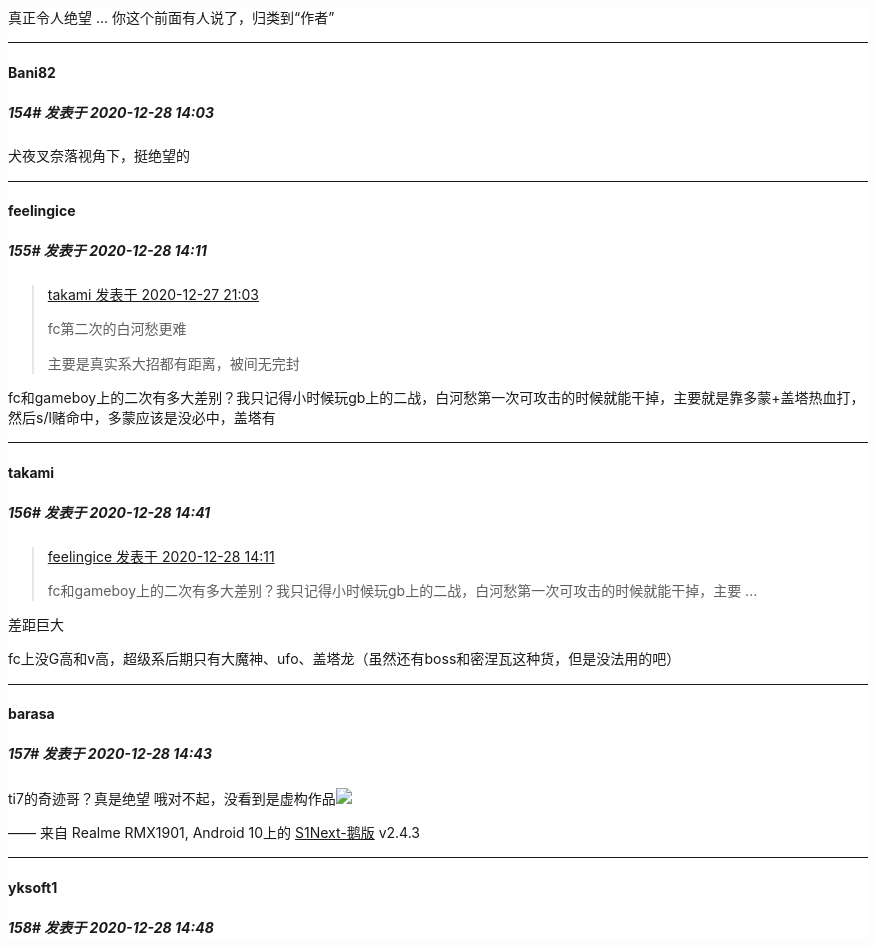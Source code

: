真正令人绝望 ...</blockquote>
你这个前面有人说了，归类到“作者”


-----

####  Bani82  
##### 154#       发表于 2020-12-28 14:03


犬夜叉奈落视角下，挺绝望的


-----

####  feelingice  
##### 155#       发表于 2020-12-28 14:11


<blockquote><a href="httphttps://bbs.saraba1st.com/2b/forum.php?mod=redirect&amp;goto=findpost&amp;pid=49865863&amp;ptid=1979839" target="_blank">takami 发表于 2020-12-27 21:03</a>

fc第二次的白河愁更难


主要是真实系大招都有距离，被间无完封</blockquote>
fc和gameboy上的二次有多大差别？我只记得小时候玩gb上的二战，白河愁第一次可攻击的时候就能干掉，主要就是靠多蒙+盖塔热血打，然后s/l赌命中，多蒙应该是没必中，盖塔有


-----

####  takami  
##### 156#       发表于 2020-12-28 14:41


<blockquote><a href="httphttps://bbs.saraba1st.com/2b/forum.php?mod=redirect&amp;goto=findpost&amp;pid=49867898&amp;ptid=1979839" target="_blank">feelingice 发表于 2020-12-28 14:11</a>

fc和gameboy上的二次有多大差别？我只记得小时候玩gb上的二战，白河愁第一次可攻击的时候就能干掉，主要 ...</blockquote>
差距巨大

fc上没G高和v高，超级系后期只有大魔神、ufo、盖塔龙（虽然还有boss和密涅瓦这种货，但是没法用的吧）


-----

####  barasa  
##### 157#       发表于 2020-12-28 14:43


ti7的奇迹哥？真是绝望
哦对不起，没看到是虚构作品<img src="https://static.saraba1st.com/image/smiley/face2017/068.png" referrerpolicy="no-referrer">

—— 来自 Realme RMX1901, Android 10上的 [S1Next-鹅版](https://github.com/ykrank/S1-Next/releases) v2.4.3


-----

####  yksoft1  
##### 158#       发表于 2020-12-28 14:48
